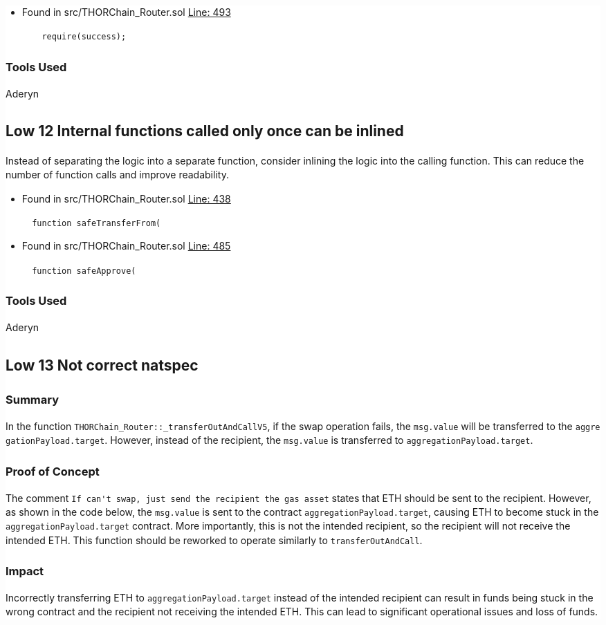 - Found in src/THORChain_Router.sol [Line: 493](THORChain_Router.sol#L493)

	```solidity
	    require(success);
	```

### Tools Used

Aderyn

## Low 12 Internal functions called only once can be inlined

Instead of separating the logic into a separate function, consider inlining the logic into the calling function. This can reduce the number of function calls and improve readability.

- Found in src/THORChain_Router.sol [Line: 438](THORChain_Router.sol#L438)

	```solidity
	  function safeTransferFrom(
	```

- Found in src/THORChain_Router.sol [Line: 485](THORChain_Router.sol#L485)

	```solidity
	  function safeApprove(
	```

### Tools Used
Aderyn

## Low 13 Not correct natspec

### Summary

In the function `THORChain_Router::_transferOutAndCallV5`, if the swap operation fails, the `msg.value` will be transferred to the `aggregationPayload.target`. However, instead of the recipient, the `msg.value` is transferred to `aggregationPayload.target`.

### Proof of Concept

The comment `If can't swap, just send the recipient the gas asset` states that ETH should be sent to the recipient. However, as shown in the code below, the `msg.value` is sent to the contract `aggregationPayload.target`, causing ETH to become stuck in the `aggregationPayload.target` contract. More importantly, this is not the intended recipient, so the recipient will not receive the intended ETH. This function should be reworked to operate similarly to `transferOutAndCall`.

### Impact

Incorrectly transferring ETH to `aggregationPayload.target` instead of the intended recipient can result in funds being stuck in the wrong contract and the recipient not receiving the intended ETH. This can lead to significant operational issues and loss of funds.
